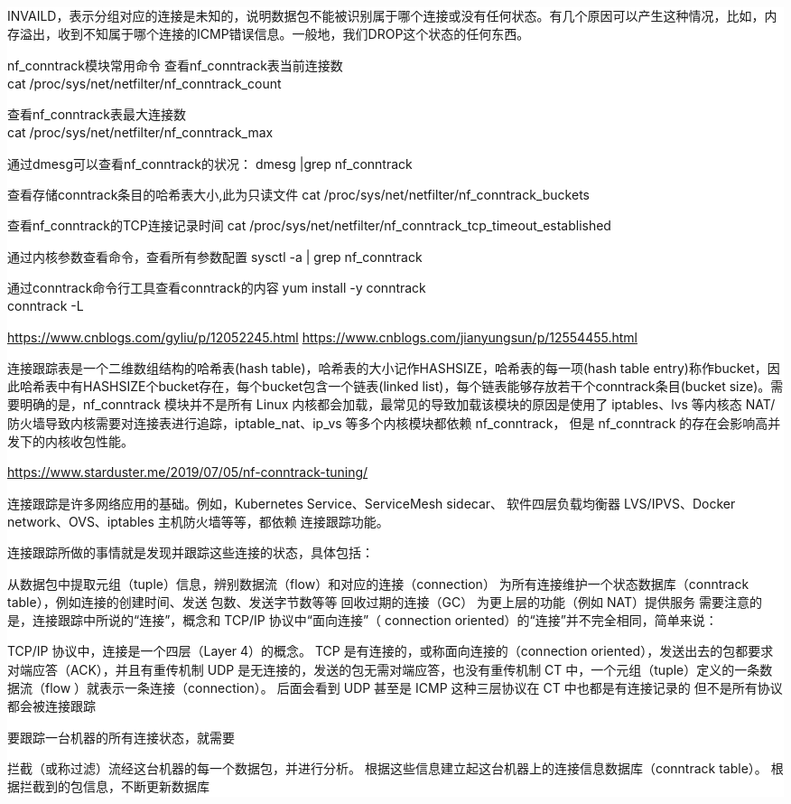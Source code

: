 INVAILD，表示分组对应的连接是未知的，说明数据包不能被识别属于哪个连接或没有任何状态。有几个原因可以产生这种情况，比如，内存溢出，收到不知属于哪个连接的ICMP错误信息。一般地，我们DROP这个状态的任何东西。

nf_conntrack模块常用命令
查看nf_conntrack表当前连接数    
cat /proc/sys/net/netfilter/nf_conntrack_count       

查看nf_conntrack表最大连接数    
cat /proc/sys/net/netfilter/nf_conntrack_max    

通过dmesg可以查看nf_conntrack的状况：
dmesg |grep nf_conntrack

查看存储conntrack条目的哈希表大小,此为只读文件
cat /proc/sys/net/netfilter/nf_conntrack_buckets

查看nf_conntrack的TCP连接记录时间
cat /proc/sys/net/netfilter/nf_conntrack_tcp_timeout_established

通过内核参数查看命令，查看所有参数配置
sysctl -a | grep nf_conntrack

通过conntrack命令行工具查看conntrack的内容
yum install -y conntrack  
conntrack -L 

https://www.cnblogs.com/gyliu/p/12052245.html
https://www.cnblogs.com/jianyungsun/p/12554455.html

连接跟踪表是一个二维数组结构的哈希表(hash table)，哈希表的大小记作HASHSIZE，哈希表的每一项(hash table entry)称作bucket，因此哈希表中有HASHSIZE个bucket存在，每个bucket包含一个链表(linked list)，每个链表能够存放若干个conntrack条目(bucket size)。需要明确的是，nf_conntrack 模块并不是所有 Linux 内核都会加载，最常见的导致加载该模块的原因是使用了 iptables、lvs 等内核态 NAT/防火墙导致内核需要对连接表进行追踪，iptable_nat、ip_vs 等多个内核模块都依赖 nf_conntrack， 但是 nf_conntrack 的存在会影响高并发下的内核收包性能。

https://www.starduster.me/2019/07/05/nf-conntrack-tuning/


连接跟踪是许多网络应用的基础。例如，Kubernetes Service、ServiceMesh sidecar、 软件四层负载均衡器 LVS/IPVS、Docker network、OVS、iptables 主机防火墙等等，都依赖 连接跟踪功能。

连接跟踪所做的事情就是发现并跟踪这些连接的状态，具体包括：

从数据包中提取元组（tuple）信息，辨别数据流（flow）和对应的连接（connection）
为所有连接维护一个状态数据库（conntrack table），例如连接的创建时间、发送 包数、发送字节数等等
回收过期的连接（GC）
为更上层的功能（例如 NAT）提供服务
需要注意的是，连接跟踪中所说的“连接”，概念和 TCP/IP 协议中“面向连接”（ connection oriented）的“连接”并不完全相同，简单来说：

TCP/IP 协议中，连接是一个四层（Layer 4）的概念。
TCP 是有连接的，或称面向连接的（connection oriented），发送出去的包都要求对端应答（ACK），并且有重传机制
UDP 是无连接的，发送的包无需对端应答，也没有重传机制
CT 中，一个元组（tuple）定义的一条数据流（flow ）就表示一条连接（connection）。
后面会看到 UDP 甚至是 ICMP 这种三层协议在 CT 中也都是有连接记录的
但不是所有协议都会被连接跟踪

要跟踪一台机器的所有连接状态，就需要

拦截（或称过滤）流经这台机器的每一个数据包，并进行分析。
根据这些信息建立起这台机器上的连接信息数据库（conntrack table）。
根据拦截到的包信息，不断更新数据库

